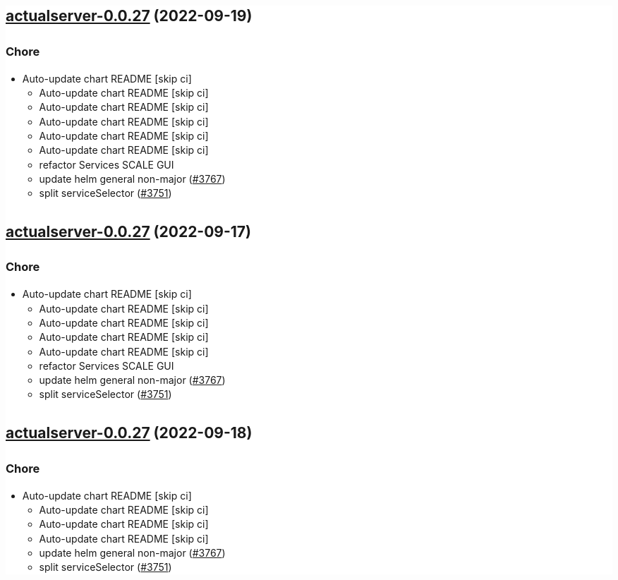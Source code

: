 


## [actualserver-0.0.27](https://github.com/truecharts/charts/compare/actualserver-0.0.26...actualserver-0.0.27) (2022-09-19)

### Chore

- Auto-update chart README [skip ci]
  - Auto-update chart README [skip ci]
  - Auto-update chart README [skip ci]
  - Auto-update chart README [skip ci]
  - Auto-update chart README [skip ci]
  - Auto-update chart README [skip ci]
  - refactor Services SCALE GUI
  - update helm general non-major ([#3767](https://github.com/truecharts/charts/issues/3767))
  - split serviceSelector ([#3751](https://github.com/truecharts/charts/issues/3751))




## [actualserver-0.0.27](https://github.com/truecharts/charts/compare/actualserver-0.0.26...actualserver-0.0.27) (2022-09-17)

### Chore

- Auto-update chart README [skip ci]
  - Auto-update chart README [skip ci]
  - Auto-update chart README [skip ci]
  - Auto-update chart README [skip ci]
  - Auto-update chart README [skip ci]
  - refactor Services SCALE GUI
  - update helm general non-major ([#3767](https://github.com/truecharts/charts/issues/3767))
  - split serviceSelector ([#3751](https://github.com/truecharts/charts/issues/3751))




## [actualserver-0.0.27](https://github.com/truecharts/charts/compare/actualserver-0.0.26...actualserver-0.0.27) (2022-09-18)

### Chore

- Auto-update chart README [skip ci]
  - Auto-update chart README [skip ci]
  - Auto-update chart README [skip ci]
  - Auto-update chart README [skip ci]
  - update helm general non-major ([#3767](https://github.com/truecharts/charts/issues/3767))
  - split serviceSelector ([#3751](https://github.com/truecharts/charts/issues/3751))

